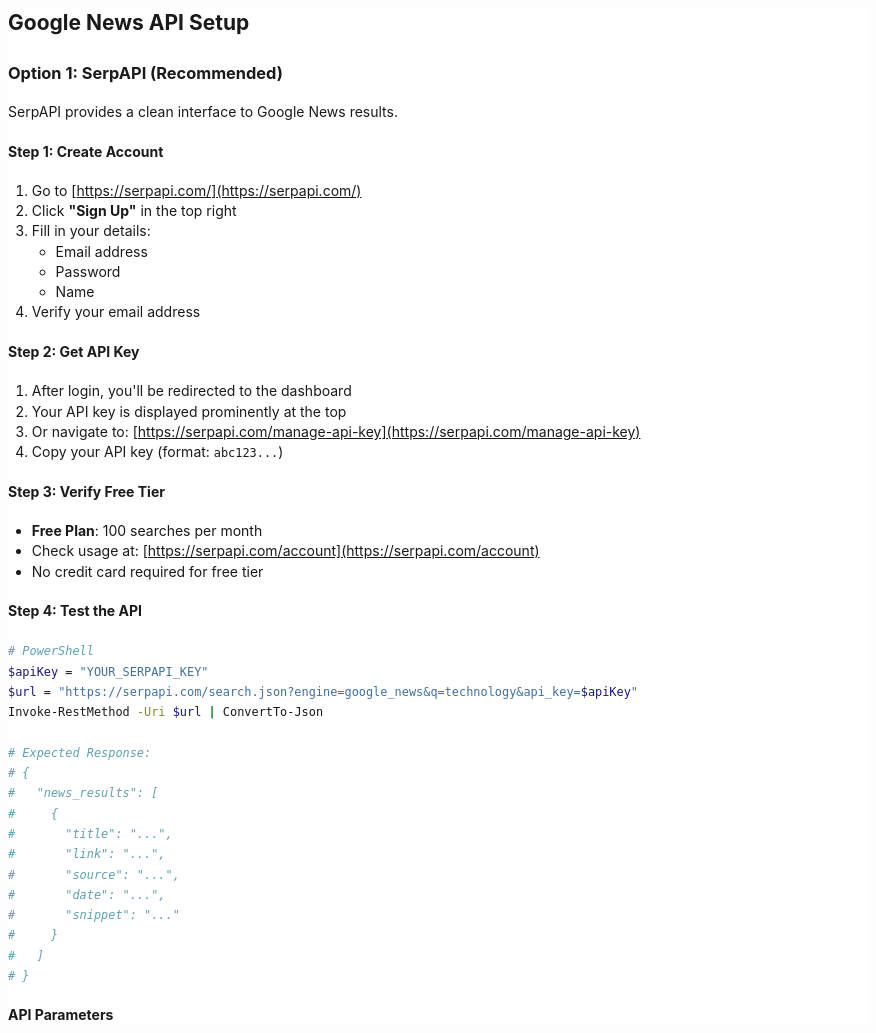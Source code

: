 ## Google News API Setup

### Option 1: SerpAPI (Recommended)

SerpAPI provides a clean interface to Google News results.

#### Step 1: Create Account

1. Go to [https://serpapi.com/](https://serpapi.com/)
2. Click **"Sign Up"** in the top right
3. Fill in your details:
   - Email address
   - Password
   - Name
4. Verify your email address

#### Step 2: Get API Key

1. After login, you'll be redirected to the dashboard
2. Your API key is displayed prominently at the top
3. Or navigate to: [https://serpapi.com/manage-api-key](https://serpapi.com/manage-api-key)
4. Copy your API key (format: `abc123...`)

#### Step 3: Verify Free Tier

- **Free Plan**: 100 searches per month
- Check usage at: [https://serpapi.com/account](https://serpapi.com/account)
- No credit card required for free tier

#### Step 4: Test the API

```bash
# PowerShell
$apiKey = "YOUR_SERPAPI_KEY"
$url = "https://serpapi.com/search.json?engine=google_news&q=technology&api_key=$apiKey"
Invoke-RestMethod -Uri $url | ConvertTo-Json

# Expected Response:
# {
#   "news_results": [
#     {
#       "title": "...",
#       "link": "...",
#       "source": "...",
#       "date": "...",
#       "snippet": "..."
#     }
#   ]
# }
```

#### API Parameters
